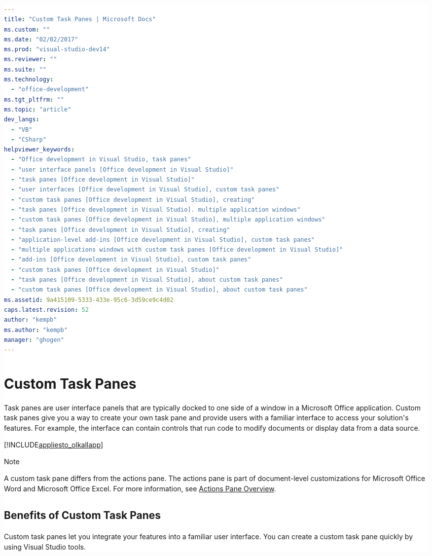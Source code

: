 ```yaml
---
title: "Custom Task Panes | Microsoft Docs"
ms.custom: ""
ms.date: "02/02/2017"
ms.prod: "visual-studio-dev14"
ms.reviewer: ""
ms.suite: ""
ms.technology: 
  - "office-development"
ms.tgt_pltfrm: ""
ms.topic: "article"
dev_langs: 
  - "VB"
  - "CSharp"
helpviewer_keywords: 
  - "Office development in Visual Studio, task panes"
  - "user interface panels [Office development in Visual Studio]"
  - "task panes [Office development in Visual Studio]"
  - "user interfaces [Office development in Visual Studio], custom task panes"
  - "custom task panes [Office development in Visual Studio], creating"
  - "task panes [Office development in Visual Studio]. multiple application windows"
  - "custom task panes [Office development in Visual Studio], multiple application windows"
  - "task panes [Office development in Visual Studio], creating"
  - "application-level add-ins [Office development in Visual Studio], custom task panes"
  - "multiple applications windows with custom task panes [Office development in Visual Studio]"
  - "add-ins [Office development in Visual Studio], custom task panes"
  - "custom task panes [Office development in Visual Studio]"
  - "task panes [Office development in Visual Studio], about custom task panes"
  - "custom task panes [Office development in Visual Studio], about custom task panes"
ms.assetid: 9a415109-5333-433e-95c6-3d59ce9c4d02
caps.latest.revision: 52
author: "kempb"
ms.author: "kempb"
manager: "ghogen"
---
```

# Custom Task Panes
  Task panes are user interface panels that are typically docked to one side of a window in a Microsoft Office application. Custom task panes give you a way to create your own task pane and provide users with a familiar interface to access your solution's features. For example, the interface can contain controls that run code to modify documents or display data from a data source.  
  
 [!INCLUDE[appliesto_olkallapp](../vsto/includes/appliesto-olkallapp-md.md)]  
  
> [!NOTE]  
>  A custom task pane differs from the actions pane. The actions pane is part of document-level customizations for Microsoft Office Word and Microsoft Office Excel. For more information, see [Actions Pane Overview](../vsto/actions-pane-overview.md).  
  
## Benefits of Custom Task Panes  
 Custom task panes let you integrate your features into a familiar user interface. You can create a custom task pane quickly by using Visual Studio tools.  
  